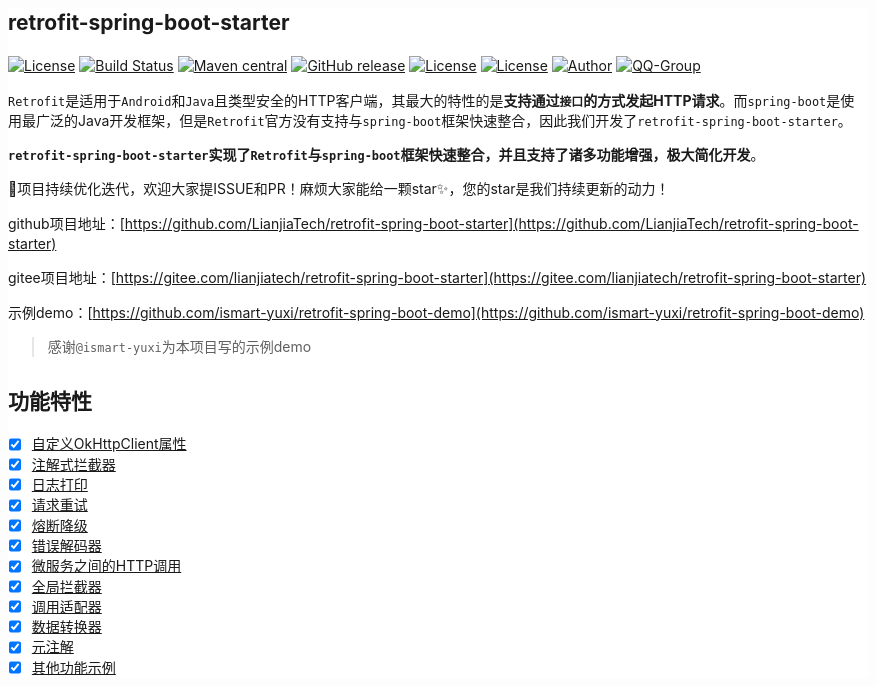 
## retrofit-spring-boot-starter

[![License](https://img.shields.io/badge/license-Apache%202-4EB1BA.svg)](https://www.apache.org/licenses/LICENSE-2.0.html)
[![Build Status](https://api.travis-ci.com/LianjiaTech/retrofit-spring-boot-starter.svg?branch=master)](https://travis-ci.com/github/LianjiaTech/retrofit-spring-boot-starter)
[![Maven central](https://maven-badges.herokuapp.com/maven-central/com.github.lianjiatech/retrofit-spring-boot-starter/badge.svg)](https://maven-badges.herokuapp.com/maven-central/com.github.lianjiatech/retrofit-spring-boot-starter)
[![GitHub release](https://img.shields.io/github/v/release/lianjiatech/retrofit-spring-boot-starter.svg)](https://github.com/LianjiaTech/retrofit-spring-boot-starter/releases)
[![License](https://img.shields.io/badge/JDK-1.8+-4EB1BA.svg)](https://docs.oracle.com/javase/8/docs/index.html)
[![License](https://img.shields.io/badge/SpringBoot-1.5+-green.svg)](https://docs.spring.io/spring-boot/docs/2.1.5.RELEASE/reference/htmlsingle/)
[![Author](https://img.shields.io/badge/Author-chentianming-orange.svg?style=flat-square)](https://juejin.im/user/3562073404738584/posts)
[![QQ-Group](https://img.shields.io/badge/QQ%E7%BE%A4-806714302-orange.svg?style=flat-square) ](https://img.ljcdn.com/hc-picture/6302d742-ebc8-4649-95cf-62ccf57a1add)


`Retrofit`是适用于`Android`和`Java`且类型安全的HTTP客户端，其最大的特性的是**支持通过`接口`的方式发起HTTP请求**。而`spring-boot`是使用最广泛的Java开发框架，但是`Retrofit`官方没有支持与`spring-boot`框架快速整合，因此我们开发了`retrofit-spring-boot-starter`。

**`retrofit-spring-boot-starter`实现了`Retrofit`与`spring-boot`框架快速整合，并且支持了诸多功能增强，极大简化开发**。

🚀项目持续优化迭代，欢迎大家提ISSUE和PR！麻烦大家能给一颗star✨，您的star是我们持续更新的动力！

github项目地址：[https://github.com/LianjiaTech/retrofit-spring-boot-starter](https://github.com/LianjiaTech/retrofit-spring-boot-starter)

gitee项目地址：[https://gitee.com/lianjiatech/retrofit-spring-boot-starter](https://gitee.com/lianjiatech/retrofit-spring-boot-starter)

示例demo：[https://github.com/ismart-yuxi/retrofit-spring-boot-demo](https://github.com/ismart-yuxi/retrofit-spring-boot-demo)

> 感谢`@ismart-yuxi`为本项目写的示例demo



## 功能特性

- [x] [自定义OkHttpClient属性](#自定义OkHttpClient属性)
- [x] [注解式拦截器](#注解式拦截器)
- [x] [日志打印](#日志打印)
- [x] [请求重试](#请求重试)
- [x] [熔断降级](#熔断降级)
- [x] [错误解码器](#错误解码器)
- [x] [微服务之间的HTTP调用](#微服务之间的HTTP调用)
- [x] [全局拦截器](#全局拦截器)
- [x] [调用适配器](#调用适配器)
- [x] [数据转换器](#数据转码器)
- [x] [元注解](#元注解)
- [x] [其他功能示例](#其他功能示例)
